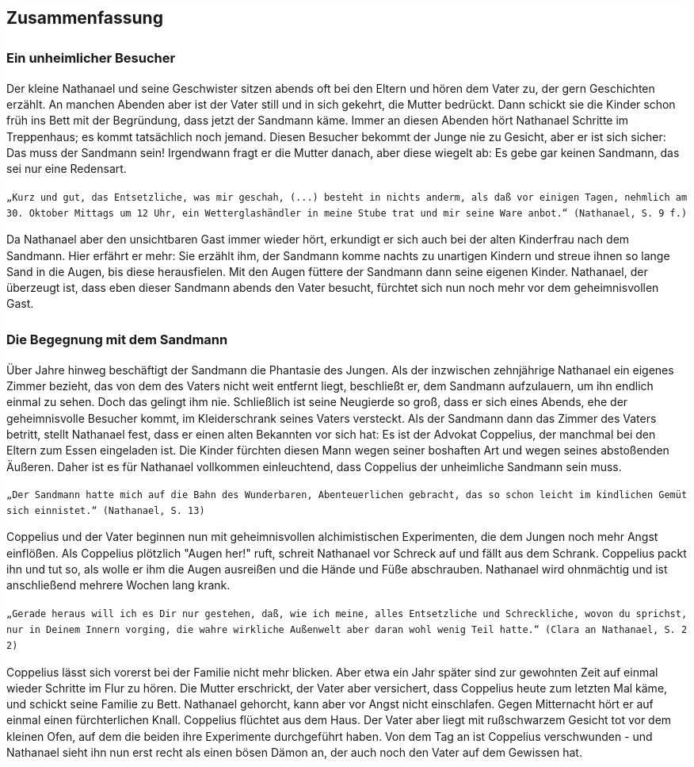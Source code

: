 ## Zusammenfassung

### Ein unheimlicher Besucher

Der kleine Nathanael und seine Geschwister sitzen abends oft bei den Eltern und hören dem Vater zu, der gern Geschichten erzählt. An manchen Abenden aber ist der Vater still und in sich gekehrt, die Mutter bedrückt. Dann schickt sie die Kinder schon früh ins Bett mit der Begründung, dass jetzt der Sandmann käme. Immer an diesen Abenden hört Nathanael Schritte im Treppenhaus; es kommt tatsächlich noch jemand. Diesen Besucher bekommt der Junge nie zu Gesicht, aber er ist sich sicher: Das muss der Sandmann sein! Irgendwann fragt er die Mutter danach, aber diese wiegelt ab: Es gebe gar keinen Sandmann, das sei nur eine Redensart.

    „Kurz und gut, das Entsetzliche, was mir geschah, (...) besteht in nichts anderm, als daß vor einigen Tagen, nehmlich am 30. Oktober Mittags um 12 Uhr, ein Wetterglashändler in meine Stube trat und mir seine Ware anbot.“ (Nathanael, S. 9 f.)

Da Nathanael aber den unsichtbaren Gast immer wieder hört, erkundigt er sich auch bei der alten Kinderfrau nach dem Sandmann. Hier erfährt er mehr: Sie erzählt ihm, der Sandmann komme nachts zu unartigen Kindern und streue ihnen so lange Sand in die Augen, bis diese herausfielen. Mit den Augen füttere der Sandmann dann seine eigenen Kinder. Nathanael, der überzeugt ist, dass eben dieser Sandmann abends den Vater besucht, fürchtet sich nun noch mehr vor dem geheimnisvollen Gast.

### Die Begegnung mit dem Sandmann

Über Jahre hinweg beschäftigt der Sandmann die Phantasie des Jungen. Als der inzwischen zehnjährige Nathanael ein eigenes Zimmer bezieht, das von dem des Vaters nicht weit entfernt liegt, beschließt er, dem Sandmann aufzulauern, um ihn endlich einmal zu sehen. Doch das gelingt ihm nie. Schließlich ist seine Neugierde so groß, dass er sich eines Abends, ehe der geheimnisvolle Besucher kommt, im Kleiderschrank seines Vaters versteckt. Als der Sandmann dann das Zimmer des Vaters betritt, stellt Nathanael fest, dass er einen alten Bekannten vor sich hat: Es ist der Advokat Coppelius, der manchmal bei den Eltern zum Essen eingeladen ist. Die Kinder fürchten diesen Mann wegen seiner boshaften Art und wegen seines abstoßenden Äußeren. Daher ist es für Nathanael vollkommen einleuchtend, dass Coppelius der unheimliche Sandmann sein muss.

    „Der Sandmann hatte mich auf die Bahn des Wunderbaren, Abenteuerlichen gebracht, das so schon leicht im kindlichen Gemüt sich einnistet.“ (Nathanael, S. 13)

Coppelius und der Vater beginnen nun mit geheimnisvollen alchimistischen Experimenten, die dem Jungen noch mehr Angst einflößen. Als Coppelius plötzlich "Augen her!" ruft, schreit Nathanael vor Schreck auf und fällt aus dem Schrank. Coppelius packt ihn und tut so, als wolle er ihm die Augen ausreißen und die Hände und Füße abschrauben. Nathanael wird ohnmächtig und ist anschließend mehrere Wochen lang krank.

    „Gerade heraus will ich es Dir nur gestehen, daß, wie ich meine, alles Entsetzliche und Schreckliche, wovon du sprichst, nur in Deinem Innern vorging, die wahre wirkliche Außenwelt aber daran wohl wenig Teil hatte.“ (Clara an Nathanael, S. 22)

Coppelius lässt sich vorerst bei der Familie nicht mehr blicken. Aber etwa ein Jahr später sind zur gewohnten Zeit auf einmal wieder Schritte im Flur zu hören. Die Mutter erschrickt, der Vater aber versichert, dass Coppelius heute zum letzten Mal käme, und schickt seine Familie zu Bett. Nathanael gehorcht, kann aber vor Angst nicht einschlafen. Gegen Mitternacht hört er auf einmal einen fürchterlichen Knall. Coppelius flüchtet aus dem Haus. Der Vater aber liegt mit rußschwarzem Gesicht tot vor dem kleinen Ofen, auf dem die beiden ihre Experimente durchgeführt haben. Von dem Tag an ist Coppelius verschwunden - und Nathanael sieht ihn nun erst recht als einen bösen Dämon an, der auch noch den Vater auf dem Gewissen hat.
